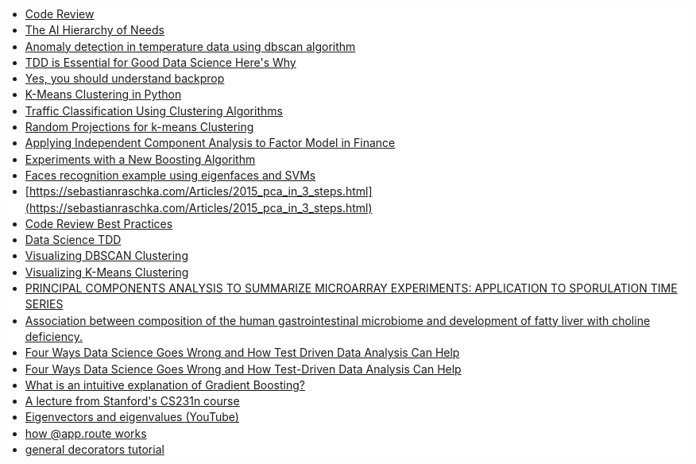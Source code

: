 - [Code Review](https://github.com/lyst/MakingLyst/tree/master/code-reviews)  
- [The AI Hierarchy of Needs](https://hackernoon.com/the-ai-hierarchy-of-needs-18f111fcc007)  
- [Anomaly detection in temperature data using dbscan algorithm](https://ieeexplore.ieee.org/abstract/document/5946052/)  
- [TDD is Essential for Good Data Science Here's Why](https://medium.com/%40karijdempsey/test-driven-development-is-essential-for-good-data-science-heres-why-db7975a03a44)  
- [Yes, you should understand backprop](https://medium.com/@@karpathy/yes-you-should-understand-backprop-e2f06eab496b)  
- [K-Means Clustering in Python](https://mubaris.com/posts/kmeans-clustering/)  
- [Traffic Classification Using Clustering Algorithms](https://pages.cpsc.ucalgary.ca/~mahanti/papers/clustering.pdf)  
- [Random Projections for k-means Clustering](https://papers.nips.cc/paper/3901-random-projections-for-k-means-clustering.pdf)  
- [Applying Independent Component Analysis to Factor Model in Finance](https://pdfs.semanticscholar.org/a34b/e08a20eba7523600203a32abb026a8dd85a3.pdf)  
- [Experiments with a New Boosting Algorithm](https://people.cs.pitt.edu/~milos/courses/cs2750/Readings/boosting.pdf)  
- [Faces recognition example using eigenfaces and SVMs](https://scikit-learn.org/stable/auto_examples/applications/plot_face_recognition.html#sphx-glr-auto-examples-applications-plot-face-recognition-py)  
- [https://sebastianraschka.com/Articles/2015_pca_in_3_steps.html](https://sebastianraschka.com/Articles/2015_pca_in_3_steps.html)  
- [Code Review Best Practices](https://www.kevinlondon.com/2015/05/05/code-review-best-practices.html)  
- [Data Science TDD](https://www.linkedin.com/pulse/data-science-test-driven-development-sam-savage/)  
- [Visualizing DBSCAN Clustering](https://www.naftaliharris.com/blog/visualizing-dbscan-clustering/)  
- [Visualizing K-Means Clustering](https://www.naftaliharris.com/blog/visualizing-k-means-clustering/)  
- [PRINCIPAL COMPONENTS ANALYSIS TO SUMMARIZE MICROARRAY EXPERIMENTS: APPLICATION TO SPORULATION TIME SERIES](https://www.ncbi.nlm.nih.gov/pmc/articles/PMC2669932/)  
- [Association between composition of the human gastrointestinal microbiome and development of fatty liver with choline deficiency.](https://www.ncbi.nlm.nih.gov/pubmed/21129376)  
- [Four Ways Data Science Goes Wrong and How Test Driven Data Analysis Can Help](https://www.predictiveanalyticsworld.com/patimes/four-ways-data-science-goes-wrong-and-how-test-driven-data-analysis-can-help/6947/)  
- [Four Ways Data Science Goes Wrong and How Test-Driven Data Analysis Can Help](https://www.predictiveanalyticsworld.com/patimes/four-ways-data-science-goes-wrong-and-how-test-driven-data-analysis-can-help/6947/)  
- [What is an intuitive explanation of Gradient Boosting?](https://www.quora.com/What-is-an-intuitive-explanation-of-Gradient-Boosting)  
- [A lecture from Stanford's CS231n course](https://www.youtube.com/watch?v=59Hbtz7XgjM)  
- [Eigenvectors and eigenvalues (YouTube)](https://www.youtube.com/watch?v=PFDu9oVAE-g)  
- [how @app.route works](https://ains.co/blog/things-which-arent-magic-flask-part-1.html)  
- [general decorators tutorial](https://realpython.com/primer-on-python-decorators/)
